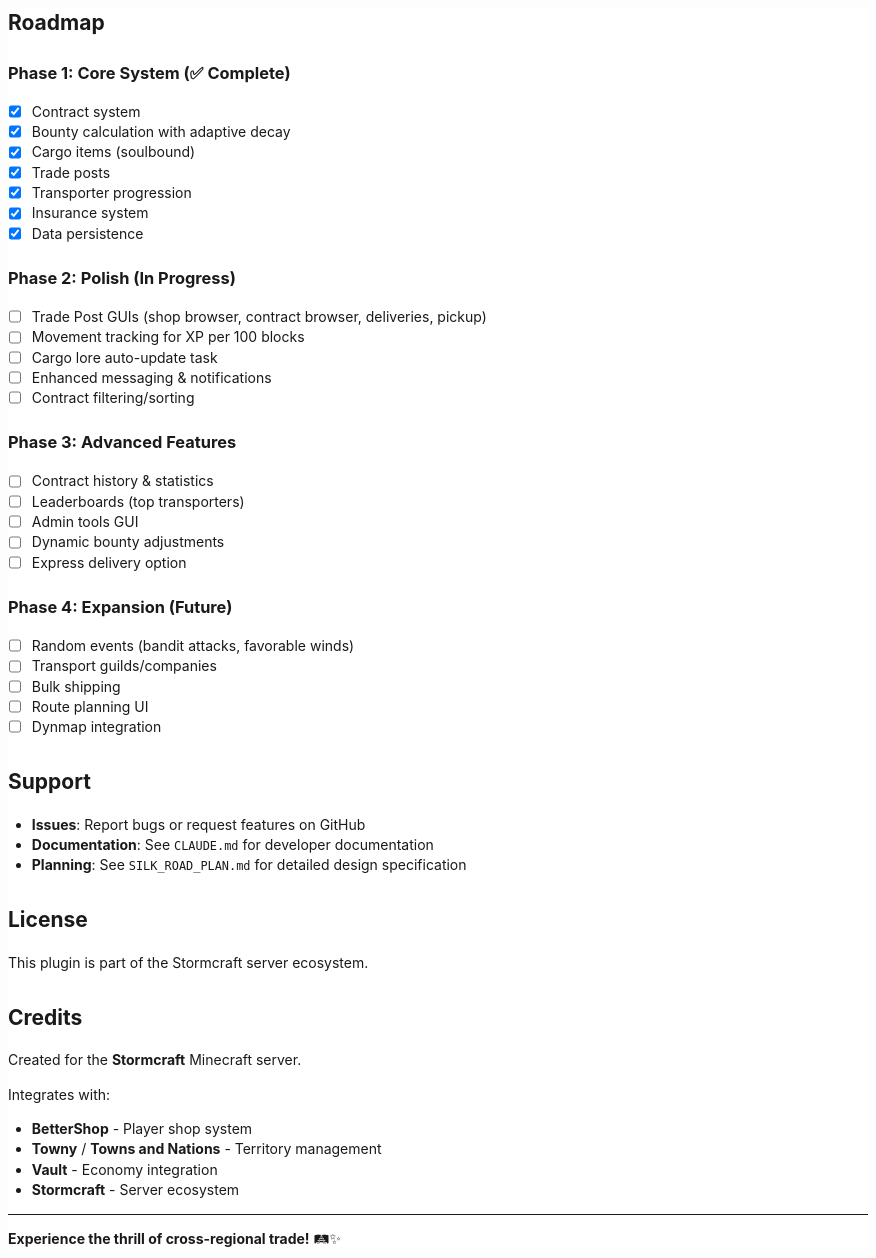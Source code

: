 ## Roadmap

### Phase 1: Core System (✅ Complete)
- [x] Contract system
- [x] Bounty calculation with adaptive decay
- [x] Cargo items (soulbound)
- [x] Trade posts
- [x] Transporter progression
- [x] Insurance system
- [x] Data persistence

### Phase 2: Polish (In Progress)
- [ ] Trade Post GUIs (shop browser, contract browser, deliveries, pickup)
- [ ] Movement tracking for XP per 100 blocks
- [ ] Cargo lore auto-update task
- [ ] Enhanced messaging & notifications
- [ ] Contract filtering/sorting

### Phase 3: Advanced Features
- [ ] Contract history & statistics
- [ ] Leaderboards (top transporters)
- [ ] Admin tools GUI
- [ ] Dynamic bounty adjustments
- [ ] Express delivery option

### Phase 4: Expansion (Future)
- [ ] Random events (bandit attacks, favorable winds)
- [ ] Transport guilds/companies
- [ ] Bulk shipping
- [ ] Route planning UI
- [ ] Dynmap integration

## Support

- **Issues**: Report bugs or request features on GitHub
- **Documentation**: See `CLAUDE.md` for developer documentation
- **Planning**: See `SILK_ROAD_PLAN.md` for detailed design specification

## License

This plugin is part of the Stormcraft server ecosystem.

## Credits

Created for the **Stormcraft** Minecraft server.

Integrates with:
- **BetterShop** - Player shop system
- **Towny** / **Towns and Nations** - Territory management
- **Vault** - Economy integration
- **Stormcraft** - Server ecosystem

---

**Experience the thrill of cross-regional trade!** 🛤️✨
